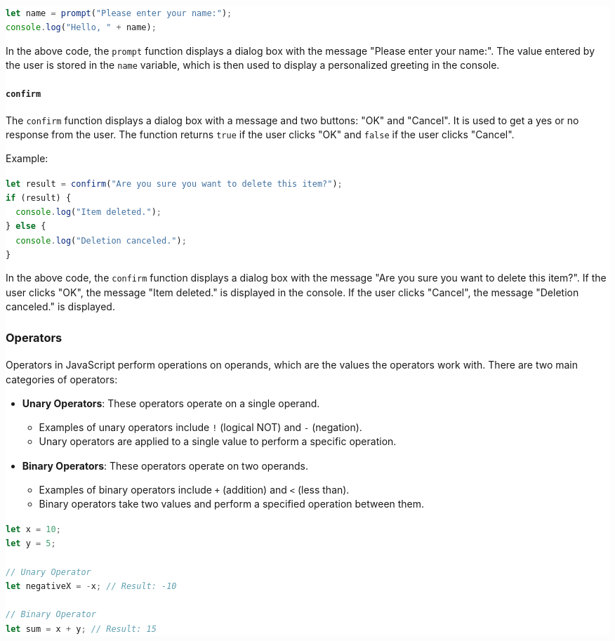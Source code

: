 ```javascript
let name = prompt("Please enter your name:");
console.log("Hello, " + name);
```

In the above code, the `prompt` function displays a dialog box with the message
"Please enter your name:". The value entered by the user is stored in the `name`
variable, which is then used to display a personalized greeting in the console.

#### `confirm`

The `confirm` function displays a dialog box with a message and two buttons:
"OK" and "Cancel". It is used to get a yes or no response from the user. The
function returns `true` if the user clicks "OK" and `false` if the user clicks
"Cancel".

Example:

```javascript
let result = confirm("Are you sure you want to delete this item?");
if (result) {
  console.log("Item deleted.");
} else {
  console.log("Deletion canceled.");
}
```

In the above code, the `confirm` function displays a dialog box with the message
"Are you sure you want to delete this item?". If the user clicks "OK", the
message "Item deleted." is displayed in the console. If the user clicks
"Cancel", the message "Deletion canceled." is displayed.

### Operators

Operators in JavaScript perform operations on operands, which are the values the
operators work with. There are two main categories of operators:

- **Unary Operators**: These operators operate on a single operand.

  - Examples of unary operators include `!` (logical NOT) and `-` (negation).
  - Unary operators are applied to a single value to perform a specific
    operation.

- **Binary Operators**: These operators operate on two operands.
  - Examples of binary operators include `+` (addition) and `<` (less than).
  - Binary operators take two values and perform a specified operation between
    them.

```javascript
let x = 10;
let y = 5;

// Unary Operator
let negativeX = -x; // Result: -10

// Binary Operator
let sum = x + y; // Result: 15
```
